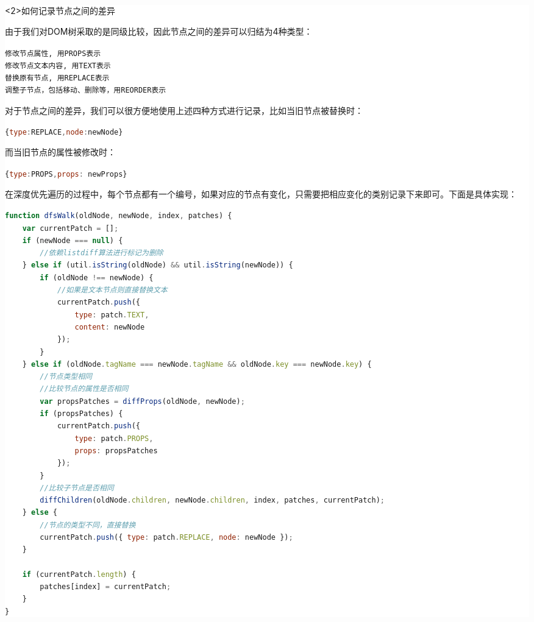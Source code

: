 <2>如何记录节点之间的差异

由于我们对DOM树采取的是同级比较，因此节点之间的差异可以归结为4种类型：

```
修改节点属性, 用PROPS表示
修改节点文本内容, 用TEXT表示
替换原有节点, 用REPLACE表示
调整子节点，包括移动、删除等，用REORDER表示
```

对于节点之间的差异，我们可以很方便地使用上述四种方式进行记录，比如当旧节点被替换时：

``` javascript
{type:REPLACE,node:newNode}
```

而当旧节点的属性被修改时：

``` javascript
{type:PROPS,props: newProps}
```

在深度优先遍历的过程中，每个节点都有一个编号，如果对应的节点有变化，只需要把相应变化的类别记录下来即可。下面是具体实现：

``` javascript
function dfsWalk(oldNode, newNode, index, patches) {
    var currentPatch = [];
    if (newNode === null) {
        //依赖listdiff算法进行标记为删除
    } else if (util.isString(oldNode) && util.isString(newNode)) {
        if (oldNode !== newNode) {
            //如果是文本节点则直接替换文本
            currentPatch.push({
                type: patch.TEXT,
                content: newNode
            });
        }
    } else if (oldNode.tagName === newNode.tagName && oldNode.key === newNode.key) {
        //节点类型相同
        //比较节点的属性是否相同
        var propsPatches = diffProps(oldNode, newNode);
        if (propsPatches) {
            currentPatch.push({
                type: patch.PROPS,
                props: propsPatches
            });
        }
        //比较子节点是否相同
        diffChildren(oldNode.children, newNode.children, index, patches, currentPatch);
    } else {
        //节点的类型不同，直接替换
        currentPatch.push({ type: patch.REPLACE, node: newNode });
    }

    if (currentPatch.length) {
        patches[index] = currentPatch;
    }
}
```
